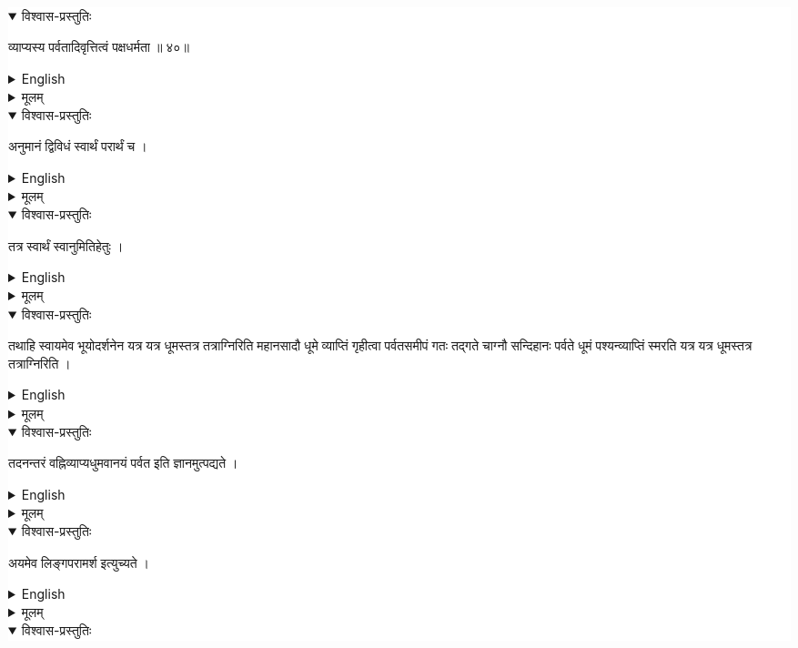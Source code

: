 
<details open><summary>विश्वास-प्रस्तुतिः</summary>

व्याप्यस्य पर्वतादिवृत्तित्वं पक्षधर्मता ॥ ४०॥
</details>

<details><summary>English</summary></details>

<details><summary>मूलम्</summary></details>



<details open><summary>विश्वास-प्रस्तुतिः</summary>

अनुमानं द्विविधं स्वार्थं परार्थं च ।
</details>

<details><summary>English</summary></details>

<details><summary>मूलम्</summary></details>


<details open><summary>विश्वास-प्रस्तुतिः</summary>

तत्र स्वार्थं स्वानुमितिहेतुः ।
</details>

<details><summary>English</summary></details>

<details><summary>मूलम्</summary></details>


<details open><summary>विश्वास-प्रस्तुतिः</summary>

तथाहि स्वायमेव भूयोदर्शनेन यत्र यत्र धूमस्तत्र तत्राग्निरिति महानसादौ धूमे व्याप्तिं गृहीत्वा पर्वतसमीपं गतः तद्गते चाग्नौ सन्दिहानः पर्वते धूमं पश्यन्व्याप्तिं स्मरति यत्र यत्र धूमस्तत्र तत्राग्निरिति ।
</details>

<details><summary>English</summary></details>

<details><summary>मूलम्</summary></details>


<details open><summary>विश्वास-प्रस्तुतिः</summary>

तदनन्तरं वह्निव्याप्यधुमवानयं पर्वत इति ज्ञानमुत्पद्यते ।
</details>

<details><summary>English</summary></details>

<details><summary>मूलम्</summary></details>


<details open><summary>विश्वास-प्रस्तुतिः</summary>

अयमेव लिङ्गपरामर्श इत्युच्यते ।
</details>

<details><summary>English</summary></details>

<details><summary>मूलम्</summary></details>


<details open><summary>विश्वास-प्रस्तुतिः</summary>
